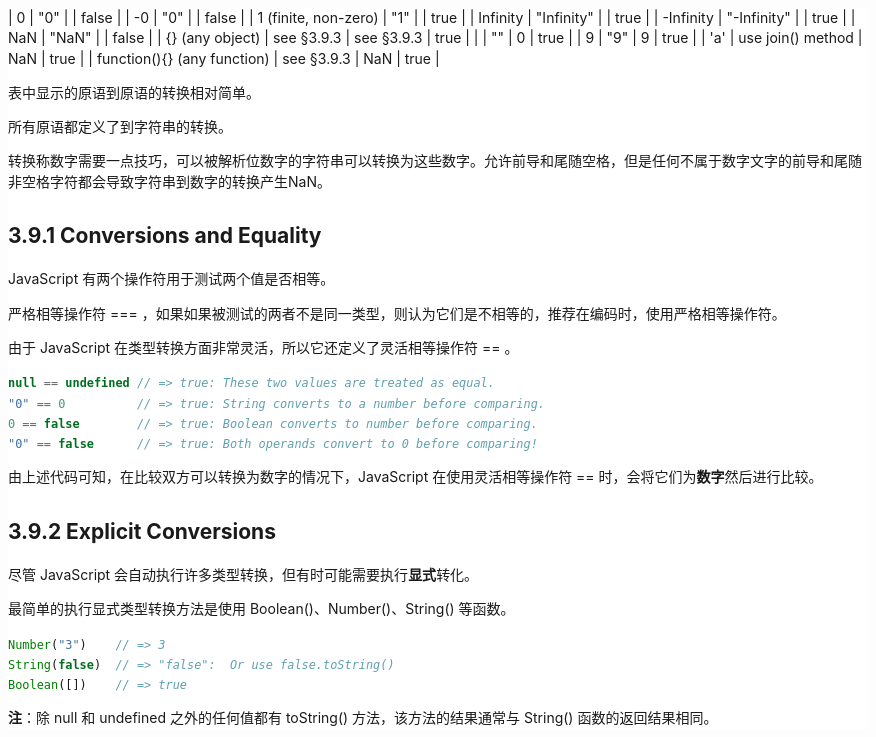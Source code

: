 | 0                                            | "0"               |            | false      |
| -0                                           | "0"               |            | false      |
| 1 (finite, non-zero)                         | "1"               |            | true       |
| Infinity                                     | "Infinity"        |            | true       |
| -Infinity                                    | "-Infinity"       |            | true       |
| NaN                                          | "NaN"             |            | false      |
| {} (any object)                              | see §3.9.3        | see §3.9.3 | true       |
|                                              | ""                | 0          | true       |
| 9                                            | "9"               | 9          | true       |
| 'a'                                          | use join() method | NaN        | true       |
| function(){}                  (any function) | see §3.9.3        | NaN        | true       |

表中显示的原语到原语的转换相对简单。

所有原语都定义了到字符串的转换。

转换称数字需要一点技巧，可以被解析位数字的字符串可以转换为这些数字。允许前导和尾随空格，但是任何不属于数字文字的前导和尾随非空格字符都会导致字符串到数字的转换产生NaN。

## 3.9.1 Conversions and Equality

JavaScript 有两个操作符用于测试两个值是否相等。

严格相等操作符 === ，如果如果被测试的两者不是同一类型，则认为它们是不相等的，推荐在编码时，使用严格相等操作符。

由于 JavaScript 在类型转换方面非常灵活，所以它还定义了灵活相等操作符 == 。

```javascript
null == undefined // => true: These two values are treated as equal.
"0" == 0          // => true: String converts to a number before comparing.
0 == false        // => true: Boolean converts to number before comparing.
"0" == false      // => true: Both operands convert to 0 before comparing!
```

由上述代码可知，在比较双方可以转换为数字的情况下，JavaScript 在使用灵活相等操作符 == 时，会将它们为**数字**然后进行比较。

## 3.9.2 Explicit Conversions

尽管 JavaScript 会自动执行许多类型转换，但有时可能需要执行**显式**转化。

最简单的执行显式类型转换方法是使用 Boolean()、Number()、String() 等函数。

```javascript
Number("3")    // => 3
String(false)  // => "false":  Or use false.toString()
Boolean([])    // => true
```

**注**：除 null 和 undefined 之外的任何值都有 toString() 方法，该方法的结果通常与 String() 函数的返回结果相同。
